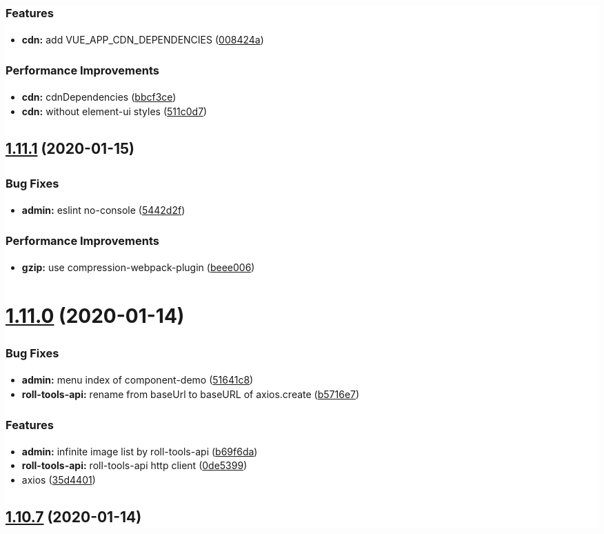
### Features

* **cdn:** add VUE_APP_CDN_DEPENDENCIES ([008424a](https://github.com/d2-projects/d2-advance/commit/008424a7ba45b570f3b8e221bf3be29b96e1de13))


### Performance Improvements

* **cdn:** cdnDependencies ([bbcf3ce](https://github.com/d2-projects/d2-advance/commit/bbcf3ce5880a64ae925a82c086c001b2043f24c1))
* **cdn:** without element-ui styles ([511c0d7](https://github.com/d2-projects/d2-advance/commit/511c0d771fa845c6989d5c7a23cc61afa26a7200))

## [1.11.1](https://github.com/d2-projects/d2-advance/compare/v1.11.0...v1.11.1) (2020-01-15)


### Bug Fixes

* **admin:** eslint no-console ([5442d2f](https://github.com/d2-projects/d2-advance/commit/5442d2f9a4ce4f56a408f885bf174f5b49f3bdbc))


### Performance Improvements

* **gzip:** use compression-webpack-plugin ([beee006](https://github.com/d2-projects/d2-advance/commit/beee006bf30c0634031c5a3c24f24d42f3593048))

# [1.11.0](https://github.com/d2-projects/d2-advance/compare/v1.10.7...v1.11.0) (2020-01-14)


### Bug Fixes

* **admin:** menu index of component-demo ([51641c8](https://github.com/d2-projects/d2-advance/commit/51641c820c870808337d78cad2554ebe016da1d7))
* **roll-tools-api:** rename from baseUrl to baseURL of axios.create ([b5716e7](https://github.com/d2-projects/d2-advance/commit/b5716e77d49a132a99f5312bd83afbc922395015))


### Features

* **admin:** infinite image list by roll-tools-api ([b69f6da](https://github.com/d2-projects/d2-advance/commit/b69f6dac8f4a46cc6c104927fca793eda67081f1))
* **roll-tools-api:** roll-tools-api http client ([0de5399](https://github.com/d2-projects/d2-advance/commit/0de539954684be2415f68b2cc7be4812d9fc26a2))
* axios ([35d4401](https://github.com/d2-projects/d2-advance/commit/35d440116aeee0dc883b4696600cfd8017db8942))

## [1.10.7](https://github.com/d2-projects/d2-advance/compare/v1.10.6...v1.10.7) (2020-01-14)

